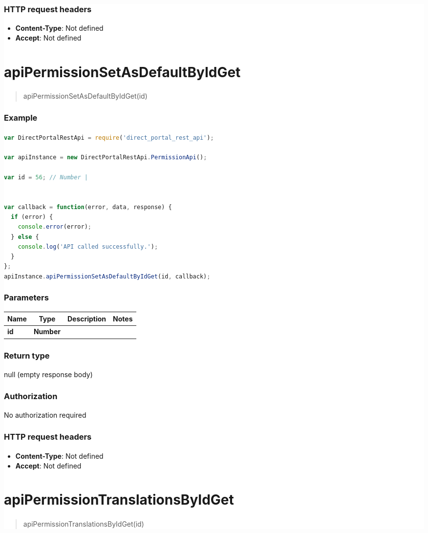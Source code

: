 ### HTTP request headers

 - **Content-Type**: Not defined
 - **Accept**: Not defined

<a name="apiPermissionSetAsDefaultByIdGet"></a>
# **apiPermissionSetAsDefaultByIdGet**
> apiPermissionSetAsDefaultByIdGet(id)



### Example
```javascript
var DirectPortalRestApi = require('direct_portal_rest_api');

var apiInstance = new DirectPortalRestApi.PermissionApi();

var id = 56; // Number | 


var callback = function(error, data, response) {
  if (error) {
    console.error(error);
  } else {
    console.log('API called successfully.');
  }
};
apiInstance.apiPermissionSetAsDefaultByIdGet(id, callback);
```

### Parameters

Name | Type | Description  | Notes
------------- | ------------- | ------------- | -------------
 **id** | **Number**|  | 

### Return type

null (empty response body)

### Authorization

No authorization required

### HTTP request headers

 - **Content-Type**: Not defined
 - **Accept**: Not defined

<a name="apiPermissionTranslationsByIdGet"></a>
# **apiPermissionTranslationsByIdGet**
> apiPermissionTranslationsByIdGet(id)
